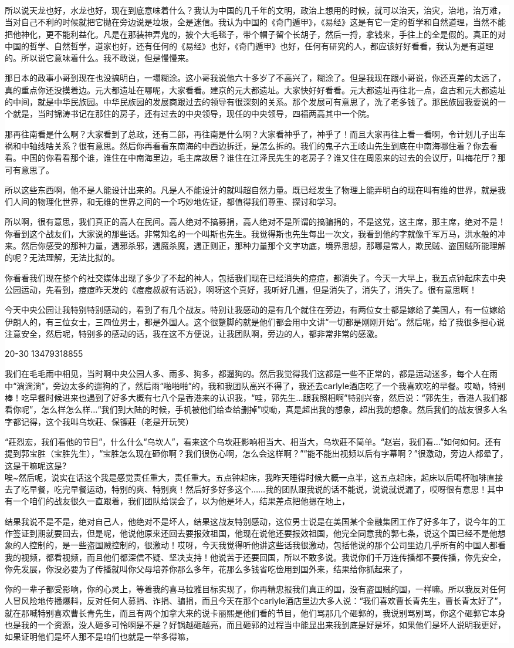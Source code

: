 
所以说天龙也好，水龙也好，现在到底意味着什么？我认为中国的几千年的文明，政治上想用的时候，就可以治天，治灾，治地，治万难，当对自己不利的时候就把它抛在旁边说是垃圾，全是迷信。我认为中国的《奇门遁甲》，《易经》这是有它一定的哲学和自然道理，当然不能把他神化，更不能利益化。凡是在那装神弄鬼的，披个大毛毯子，带个帽子留个长胡子，然后一捋，拿钱来，手往上的全是假的。真正的对中国的哲学、自然哲学，道家也好，还有任何的《易经》也好，《奇门遁甲》也好，任何有研究的人，都应该好好看看，我认为是有道理的。所以说它意味着什么。我不敢说，但是慢慢来。
  


  

那日本的政事小哥到现在也没搞明白，一塌糊涂。这小哥我说他六十多岁了不高兴了，糊涂了。但是我现在跟小哥说，你还真差的太远了，真的重点你还没摸着边。元大都遗址在哪呢，大家看看。建京的元大都遗址。大家快好好看看。元大都遗址再往北一点，盘古和元大都遗址的中间，就是中华民族园。中华民族园的发展商跟过去的领导有很深刻的关系。那个发展可有意思了，洗了老多钱了。那民族园我要说的一个就是，当时锦涛书记在那住的房子，还有过去的中央领导，现任的中央领导，四福两高其中一个院。
  


  

那再往南看是什么啊？大家看到了总政，还有二部，再往南是什么啊？大家看神乎了，神乎了！而且大家再往上看一看啊，令计划儿子出车祸和中轴线啥关系？很有意思。然后你再看看东南海的中西边拆迁，是怎么拆的。我们的鬼子六王岐山先生到底在中南海哪住着？你去看看。中国的你看看那个谁，谁住在中南海里边，毛主席故居？谁住在江泽民先生的老房子？谁又住在周恩来的过去的会议厅，叫梅花厅？那可有意思了。
  


  

所以这些东西啊，他不是人能设计出来的。凡是人不能设计的就叫超自然力量。既已经发生了物理上能弄明白的现在叫有维的世界，就是我们人间的物理化世界，和无维的世界之间的一个巧妙地佐证，都值得我们尊重、探讨和学习。
  


  

所以啊，很有意思，我们真正的高人在民间。高人绝对不搞募捐，高人绝对不是所谓的搞骗捐的，不是这党，这主席，那主席，绝对不是！你看到这个战友们，大家说的那些话。非常知名的一个叫斯也先生。我觉得斯也先生每出一次文，我看到他的字就像千军万马，洪水般的冲来。然后你感受的那种力量，遇邪杀邪，遇魔杀魔，遇正则正，那种力量那个文字功底，境界思想，那哪是常人，欺民贼、盗国贼所能理解的呢？无法理解，无法比拟的。
  


  

你看看我们现在整个的社交媒体出现了多少了不起的神人，包括我们现在已经消失的痘痘，都消失了。今天一大早上，我五点钟起床去中央公园运动，先看到，痘痘昨天发的《痘痘叔叔有话说》，啊呀这个真好，我听好几遍，但是消失了，消失了，消失了。很有意思啊！
  


  

今天中央公园让我特别特别感动的，看到了有几个战友。特别让我感动的是有几个就住在旁边，有两位女士都是嫁给了美国人，有一位嫁给伊朗人的，有三位女士，三四位男士，都是外国人。这个很蹩脚的就是他们都会用中文讲“一切都是刚刚开始”。然后呢，给了我很多担心说注意安全，然后呢，特别多的感动的话，我在这不方便说，让我团队啊，旁边的人，都非常非常的感激。
  

20-30 13479318855
  

我们在毛毛雨中相见，当时啊中央公园人多、雨多、狗多，都遛狗的。然后我觉得我们这都是一些不正常的，都是运动迷多，每个人在雨中“淌淌淌”，旁边太多的遛狗的了，然后雨“啪啪啪”的，我和我团队高兴不得了，我还去carlyle酒店吃了一个我喜欢吃的早餐。哎呦，特别棒！吃早餐时候进来也遇到了好多大概有七八个是香港来的认识我，“哇，郭先生…跟我照相啊”特别兴奋，然后说：“郭先生，香港人我们都看你呢”，怎么样怎么样…“我们到大陆的时候，手机被他们给查给删掉”哎呦，真是超出我的想象，超出我的想象。然后我们的战友很多人名字都记得，这个我叫乌坎莊、保镖莊（老是开玩笑）

“莊烈宏，我们看他的节目”，什么什么“乌坎人”，看来这个乌坎莊影响相当大、相当大，乌坎莊不简单。“赵岩，我们看…”如何如何。还有提到郭宝胜（宝胜先生），“宝胜怎么现在砸你啊？我们很伤心啊，怎么会这样啊？”“能不能出视频以后有字幕啊？”很激动，旁边人都晕了，这是干嘛呢这是?<br>唉~然后呢，说实在话这个我是感觉责任重大，责任重大。五点钟起床，我昨天睡得时候大概一点半，这五点起床，起床以后喝杯咖啡直接去了吃早餐，吃完早餐运动，特别的爽、特别爽！然后好多好多这个……我的团队跟我说的话不能说，说说就说漏了，哎呀很有意思！其中有一个咱们的战友很久一直跟着，我们团队给误会了，以为他是坏人，结果差点把他摁在地上，

结果我说不是不是，绝对自己人，他绝对不是坏人，结果这战友特别感动，这位男士说是在美国某个金融集团工作了好多年了，说今年的工作签证到期就要回去，但是呢，他说他原来还回去要报效祖国，他现在说他还要报效祖国，他完全同意我的郭七条，说这个国已经不是他想象的人控制的，是一些盗国贼控制的，很激动！哎呀，今天我觉得听他讲这些话我很激动，包括他说的那个公司里边几乎所有的中国人都看我的视频，都看视频，而且他们都深信不疑、坚决支持！他说苦于还要回国，所以不敢多说。我说你们千万连传播都不要传播，你先安全，你先发展，你没必要为了传播就叫你父母培养你那么多年，花那么多钱省吃俭用到国外来，结果给你抓起来了，

你的一辈子都受影响，你的心灵上，等着我的喜马拉雅目标实现了，你再精忠报我们真正的国，没有盗国贼的国，一样嘛。所以我反对任何人冒风险地传播爆料，反对任何人募捐、诈捐、骗捐，而且今天在那个carlyle酒店里边大多人说：“我们喜欢曹长青先生，曹长青太好了”，就在那喊特别喜欢曹长青先生，而且有两个加拿大来的说卡丽熙是他们看的节目，他们骂那几个砸郭的，我说别骂别骂，你这个砸郭它本身也是我的一个资源，没人砸多可怜啊是不是？好锅越砸越亮，而且砸郭的过程当中能显出来我到底是好是坏，如果他们是坏人说明我更好，如果证明他们是坏人那不是咱们也就是一举多得嘛，
